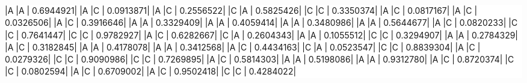 |A      |A      | 0.6944921|
|A      |C      | 0.0913871|
|A      |C      | 0.2556522|
|C      |A      | 0.5825426|
|C      |C      | 0.3350374|
|A      |C      | 0.0817167|
|A      |C      | 0.0326506|
|A      |C      | 0.3916646|
|A      |A      | 0.3329409|
|A      |A      | 0.4059414|
|A      |A      | 0.3480986|
|A      |A      | 0.5644677|
|A      |C      | 0.0820233|
|C      |C      | 0.7641447|
|C      |C      | 0.9782927|
|A      |C      | 0.6282667|
|C      |A      | 0.2604343|
|A      |A      | 0.1055512|
|C      |C      | 0.3294907|
|A      |A      | 0.2784329|
|A      |C      | 0.3182845|
|A      |A      | 0.4178078|
|A      |A      | 0.3412568|
|A      |C      | 0.4434163|
|C      |A      | 0.0523547|
|C      |C      | 0.8839304|
|A      |C      | 0.0279326|
|C      |C      | 0.9090986|
|C      |C      | 0.7269895|
|A      |C      | 0.5814303|
|A      |A      | 0.5198086|
|A      |A      | 0.9312780|
|A      |C      | 0.8720374|
|C      |C      | 0.0802594|
|A      |C      | 0.6709002|
|A      |C      | 0.9502418|
|C      |C      | 0.4284022|
